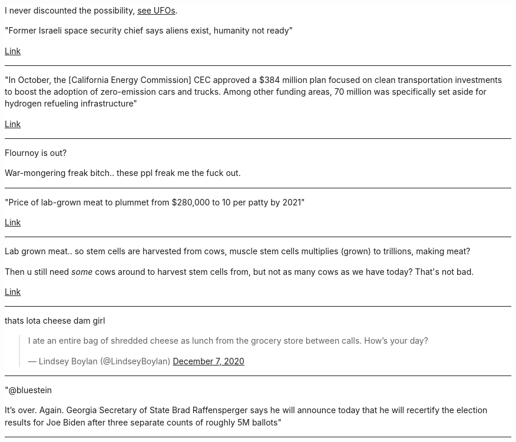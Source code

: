 
I never discounted the possibility, [see UFOs](../../2015/08/ufo.md).

"Former Israeli space security chief says aliens exist, humanity not ready"

[Link](https://www.jpost.com/omg/former-israeli-space-security-chief-says-aliens-exist-humanity-not-ready-651405)

---

"In October, the [California Energy Commission] CEC approved a $384
million plan focused on clean transportation investments to boost the
adoption of zero-emission cars and trucks. Among other funding areas,
70 million was specifically set aside for hydrogen refueling
infrastructure"

[Link](http://www.fchea.org/in-transition/2020/12/7/california-policy-update)

---

Flournoy is out? 

War-mongering freak bitch.. these ppl freak me the fuck out.

---

"Price of lab-grown meat to plummet from $280,000 to 10 per patty by
2021"

[Link](ttps://vegnews.com/2019/7/price-of-lab-grown-meat-to-plummet-from-280000-to-10-per-patty-by-2021)

---

Lab grown meat.. so stem cells are harvested from cows, muscle stem
cells multiplies (grown) to trillions, making meat?

Then u still need *some* cows around to harvest stem cells from, but
not as many cows as we have today? That's not bad.

[Link](https://youtu.be/u468xY1T8fw?t=40)

---

thats lota cheese dam girl

<blockquote class="twitter-tweet"><p lang="en" dir="ltr">I ate an entire bag of shredded cheese as lunch from the grocery store between calls. How’s your day?</p>&mdash; Lindsey Boylan (@LindseyBoylan) <a href="https://twitter.com/LindseyBoylan/status/1336032809136361477?ref_src=twsrc%5Etfw">December 7, 2020</a></blockquote> <script async src="https://platform.twitter.com/widgets.js" charset="utf-8"></script>

---

"@bluestein

It’s over. Again. Georgia Secretary of State Brad Raffensperger says
he will announce today that he will recertify the election results for
Joe Biden after three separate counts of roughly 5M ballots"

---